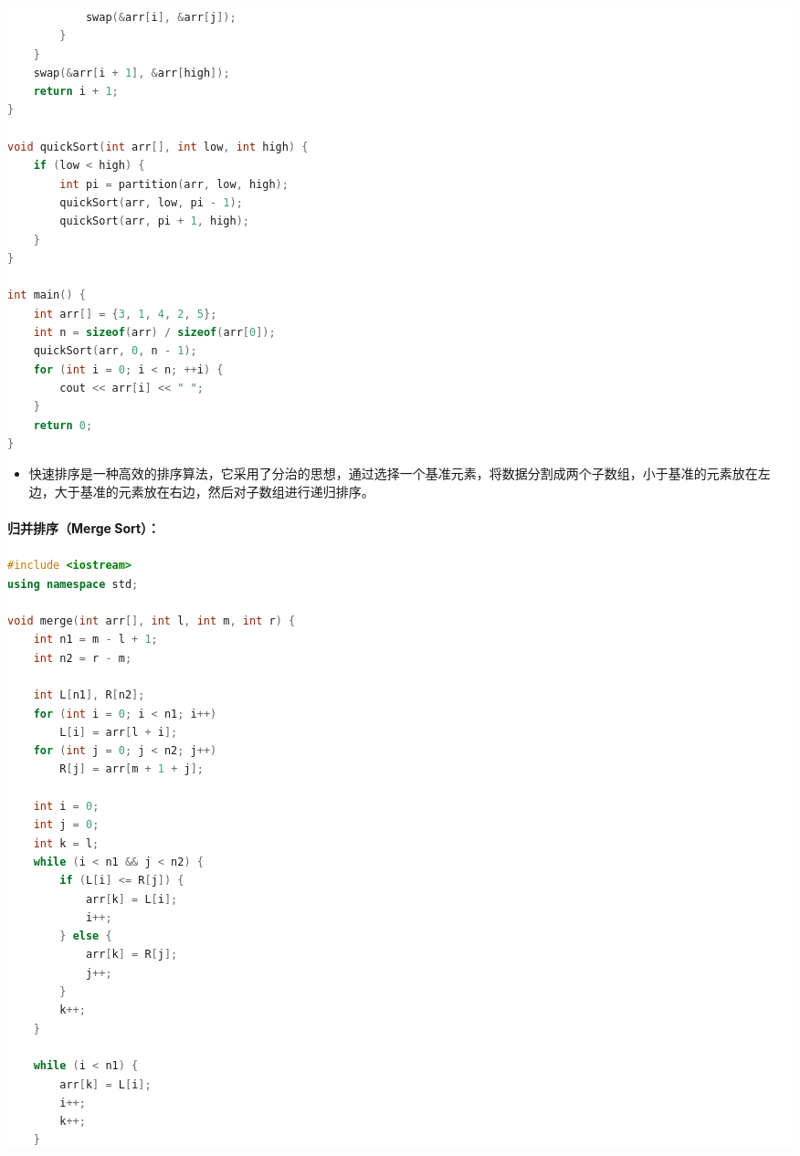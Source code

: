 ```cpp
            swap(&arr[i], &arr[j]);
        }
    }
    swap(&arr[i + 1], &arr[high]);
    return i + 1;
}

void quickSort(int arr[], int low, int high) {
    if (low < high) {
        int pi = partition(arr, low, high);
        quickSort(arr, low, pi - 1);
        quickSort(arr, pi + 1, high);
    }
}

int main() {
    int arr[] = {3, 1, 4, 2, 5};
    int n = sizeof(arr) / sizeof(arr[0]);
    quickSort(arr, 0, n - 1);
    for (int i = 0; i < n; ++i) {
        cout << arr[i] << " ";
    }
    return 0;
}
```

- 快速排序是一种高效的排序算法，它采用了分治的思想，通过选择一个基准元素，将数据分割成两个子数组，小于基准的元素放在左边，大于基准的元素放在右边，然后对子数组进行递归排序。

#### 归并排序（Merge Sort）：

```cpp
#include <iostream>
using namespace std;

void merge(int arr[], int l, int m, int r) {
    int n1 = m - l + 1;
    int n2 = r - m;

    int L[n1], R[n2];
    for (int i = 0; i < n1; i++)
        L[i] = arr[l + i];
    for (int j = 0; j < n2; j++)
        R[j] = arr[m + 1 + j];

    int i = 0;
    int j = 0;
    int k = l;
    while (i < n1 && j < n2) {
        if (L[i] <= R[j]) {
            arr[k] = L[i];
            i++;
        } else {
            arr[k] = R[j];
            j++;
        }
        k++;
    }

    while (i < n1) {
        arr[k] = L[i];
        i++;
        k++;
    }

```